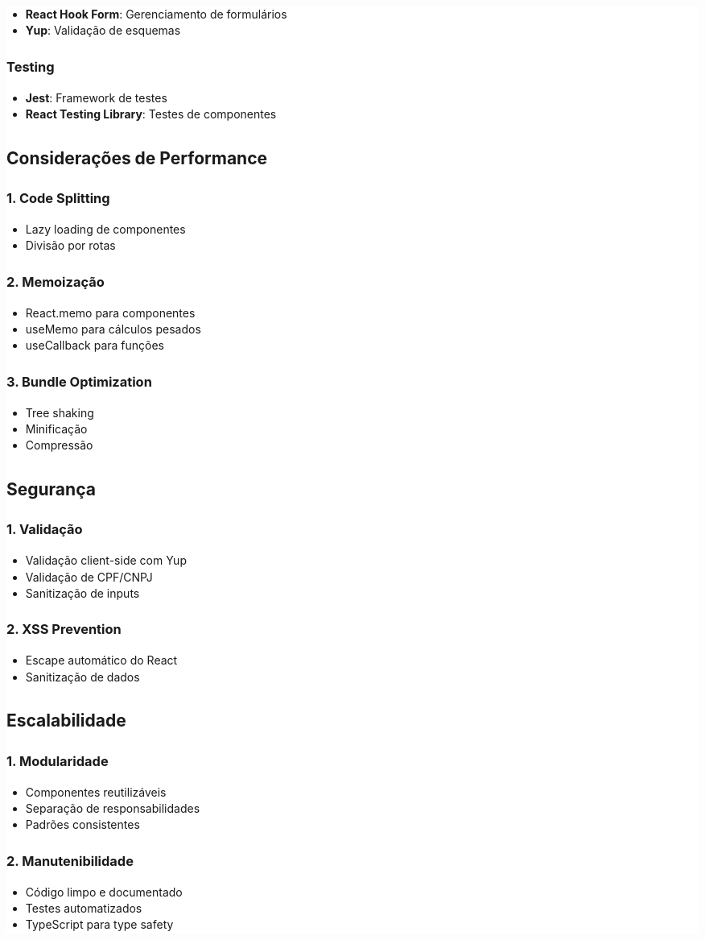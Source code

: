 - **React Hook Form**: Gerenciamento de formulários
- **Yup**: Validação de esquemas

### Testing

- **Jest**: Framework de testes
- **React Testing Library**: Testes de componentes

## Considerações de Performance

### 1. Code Splitting

- Lazy loading de componentes
- Divisão por rotas

### 2. Memoização

- React.memo para componentes
- useMemo para cálculos pesados
- useCallback para funções

### 3. Bundle Optimization

- Tree shaking
- Minificação
- Compressão

## Segurança

### 1. Validação

- Validação client-side com Yup
- Validação de CPF/CNPJ
- Sanitização de inputs

### 2. XSS Prevention

- Escape automático do React
- Sanitização de dados

## Escalabilidade

### 1. Modularidade

- Componentes reutilizáveis
- Separação de responsabilidades
- Padrões consistentes

### 2. Manutenibilidade

- Código limpo e documentado
- Testes automatizados
- TypeScript para type safety
